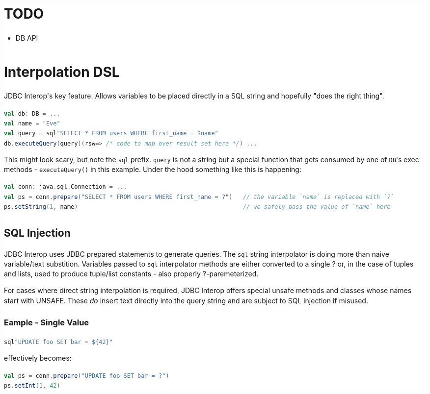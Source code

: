 
# TODO
- DB API


# Interpolation DSL
JDBC Interop's key feature. Allows variables to be placed directly in a SQL string and hopefully "does the right thing".

```scala
val db: DB = ...
val name = "Eve"
val query = sql"SELECT * FROM users WHERE first_name = $name"
db.executeQuery(query)(rsw=> /* code to map over result set here */) ...
```

This might look scary, but note the `sql` prefix. `query` is not a string but a special function that gets consumed by
one of `DB`'s exec methods - `executeQuery()` in this example. Under the hood something like this is happening:

```scala
val conn: java.sql.Connection = ...
val ps = conn.prepare("SELECT * FROM users WHERE first_name = ?")   // the variable `name` is replaced with `?`
ps.setString(1, name)                                               // we safely pass the value of `name` here
```

## SQL Injection
JDBC Interop uses JDBC prepared statements to generate queries. The `sql` string interpolator is doing more than naive
variable/text substition. Variables passed to `sql` interpolator methods are either converted to a single ? or, in the
case of tuples and lists, used to produce tuple/list constants - also properly ?-paremeterized.

For cases where direct string interpolation is required, JDBC Interop offers special unsafe methods and classes whose
names start with UNSAFE. These *do* insert text directly into the query string and are subject to SQL injection if misused.


### Eample - Single Value
```scala 
sql"UPDATE foo SET bar = ${42}"
```

effectively becomes:

```scala
val ps = conn.prepare("UPDATE foo SET bar = ?")   
ps.setInt(1, 42)  
```
